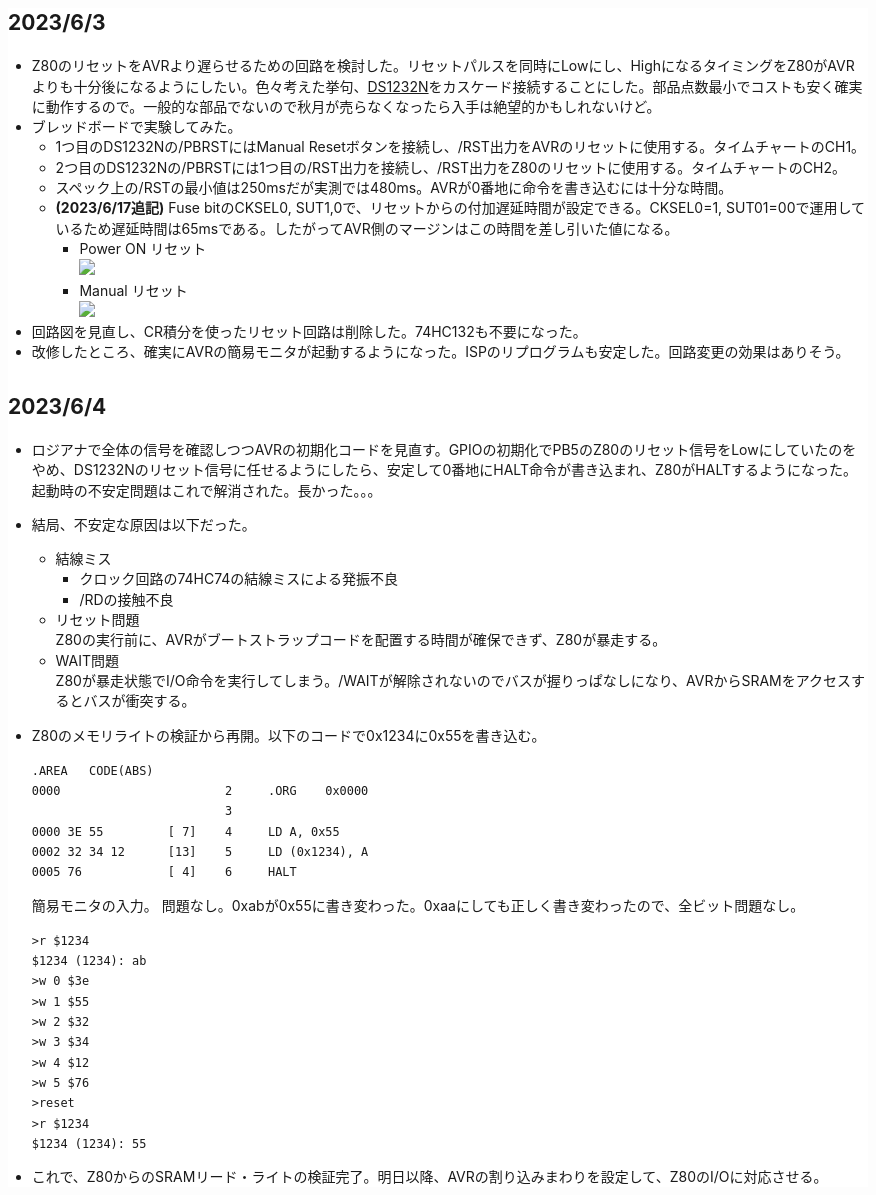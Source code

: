 ## 2023/6/3
- Z80のリセットをAVRより遅らせるための回路を検討した。リセットパルスを同時にLowにし、HighになるタイミングをZ80がAVRよりも十分後になるようにしたい。色々考えた挙句、[DS1232N](https://akizukidenshi.com/catalog/g/gI-15313/)をカスケード接続することにした。部品点数最小でコストも安く確実に動作するので。一般的な部品でないので秋月が売らなくなったら入手は絶望的かもしれないけど。
- ブレッドボードで実験してみた。
  - 1つ目のDS1232Nの/PBRSTにはManual Resetボタンを接続し、/RST出力をAVRのリセットに使用する。タイムチャートのCH1。
  - 2つ目のDS1232Nの/PBRSTには1つ目の/RST出力を接続し、/RST出力をZ80のリセットに使用する。タイムチャートのCH2。
  - スペック上の/RSTの最小値は250msだが実測では480ms。AVRが0番地に命令を書き込むには十分な時間。
  - **(2023/6/17追記)** Fuse bitのCKSEL0, SUT1,0で、リセットからの付加遅延時間が設定できる。CKSEL0=1, SUT01=00で運用しているため遅延時間は65msである。したがってAVR側のマージンはこの時間を差し引いた値になる。
    - Power ON リセット  
      ![](Fig/20230603-1.png)
    - Manual リセット  
      ![](Fig/20230603-2.png)
- 回路図を見直し、CR積分を使ったリセット回路は削除した。74HC132も不要になった。
- 改修したところ、確実にAVRの簡易モニタが起動するようになった。ISPのリプログラムも安定した。回路変更の効果はありそう。

## 2023/6/4
- ロジアナで全体の信号を確認しつつAVRの初期化コードを見直す。GPIOの初期化でPB5のZ80のリセット信号をLowにしていたのをやめ、DS1232Nのリセット信号に任せるようにしたら、安定して0番地にHALT命令が書き込まれ、Z80がHALTするようになった。起動時の不安定問題はこれで解消された。長かった。。。

- 結局、不安定な原因は以下だった。
  - 結線ミス  
    - クロック回路の74HC74の結線ミスによる発振不良
    - /RDの接触不良
  - リセット問題  
    Z80の実行前に、AVRがブートストラップコードを配置する時間が確保できず、Z80が暴走する。
  - WAIT問題  
    Z80が暴走状態でI/O命令を実行してしまう。/WAITが解除されないのでバスが握りっぱなしになり、AVRからSRAMをアクセスするとバスが衝突する。


- Z80のメモリライトの検証から再開。以下のコードで0x1234に0x55を書き込む。
  ```
  .AREA   CODE(ABS)
  0000                       2     .ORG    0x0000
                             3
  0000 3E 55         [ 7]    4     LD A, 0x55
  0002 32 34 12      [13]    5     LD (0x1234), A
  0005 76            [ 4]    6     HALT
  ```
  簡易モニタの入力。
  問題なし。0xabが0x55に書き変わった。0xaaにしても正しく書き変わったので、全ビット問題なし。
  ```
  >r $1234
  $1234 (1234): ab
  >w 0 $3e
  >w 1 $55
  >w 2 $32
  >w 3 $34
  >w 4 $12
  >w 5 $76
  >reset
  >r $1234
  $1234 (1234): 55
  ```
- これで、Z80からのSRAMリード・ライトの検証完了。明日以降、AVRの割り込みまわりを設定して、Z80のI/Oに対応させる。
  